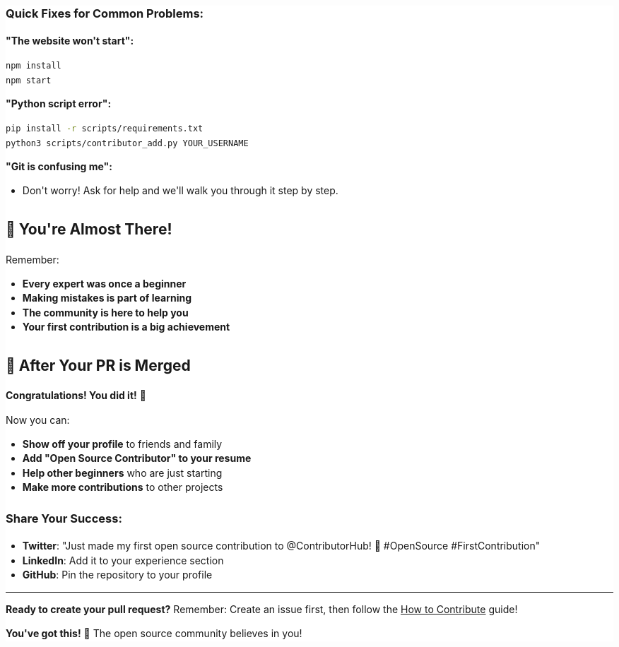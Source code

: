 ### Quick Fixes for Common Problems:

**"The website won't start":**
```bash
npm install
npm start
```

**"Python script error":**
```bash
pip install -r scripts/requirements.txt
python3 scripts/contributor_add.py YOUR_USERNAME
```

**"Git is confusing me":**
- Don't worry! Ask for help and we'll walk you through it step by step.

## 🌟 You're Almost There!

Remember:
- **Every expert was once a beginner**
- **Making mistakes is part of learning**  
- **The community is here to help you**
- **Your first contribution is a big achievement**

## 🎉 After Your PR is Merged

**Congratulations! You did it!** 🎊

Now you can:
- **Show off your profile** to friends and family
- **Add "Open Source Contributor" to your resume**
- **Help other beginners** who are just starting
- **Make more contributions** to other projects

### Share Your Success:
- **Twitter**: "Just made my first open source contribution to @ContributorHub! 🎉 #OpenSource #FirstContribution"
- **LinkedIn**: Add it to your experience section
- **GitHub**: Pin the repository to your profile

---

**Ready to create your pull request?** Remember: Create an issue first, then follow the [How to Contribute](./how-to-contribute) guide!

**You've got this!** 💪 The open source community believes in you!